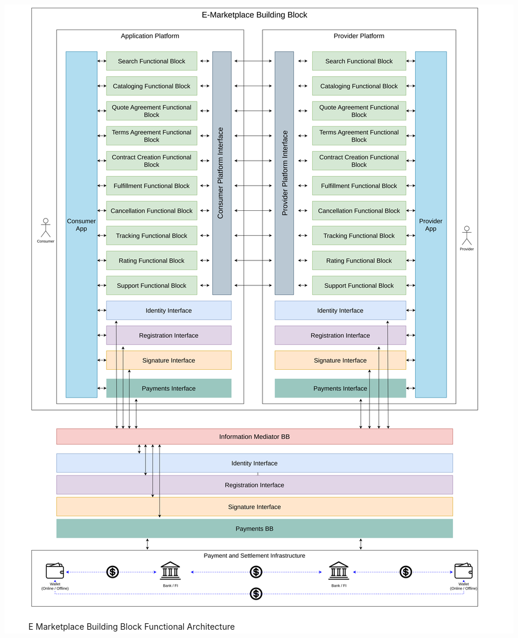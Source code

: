 <figure><img src=".gitbook/assets/E-Marketplace BB Architecture V2.png" alt=""><figcaption><p>E Marketplace Building Block Functional Architecture</p></figcaption></figure>
